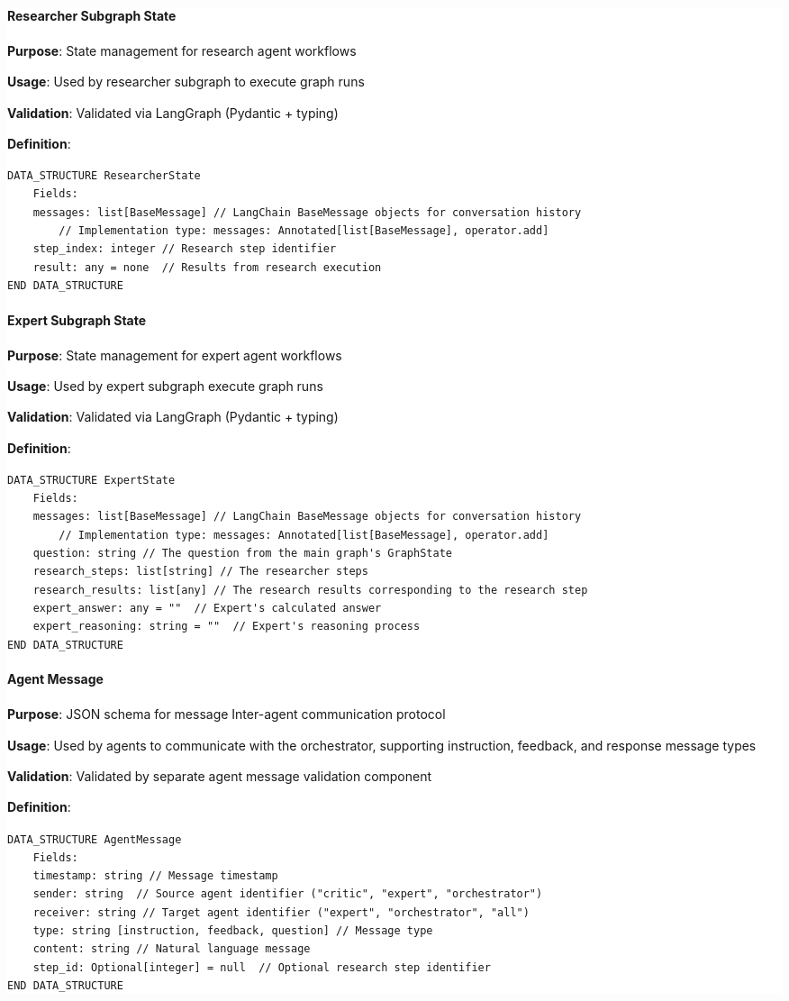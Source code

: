 #### Researcher Subgraph State

**Purpose**: State management for research agent workflows

**Usage**: Used by researcher subgraph to execute graph runs

**Validation**: Validated via LangGraph (Pydantic + typing)

**Definition**:
```
DATA_STRUCTURE ResearcherState
    Fields:
    messages: list[BaseMessage] // LangChain BaseMessage objects for conversation history
        // Implementation type: messages: Annotated[list[BaseMessage], operator.add]
    step_index: integer // Research step identifier
    result: any = none  // Results from research execution
END DATA_STRUCTURE
```

#### Expert Subgraph State

**Purpose**: State management for expert agent workflows

**Usage**: Used by expert subgraph execute graph runs

**Validation**: Validated via LangGraph (Pydantic + typing)

**Definition**:
```
DATA_STRUCTURE ExpertState
    Fields:
    messages: list[BaseMessage] // LangChain BaseMessage objects for conversation history
        // Implementation type: messages: Annotated[list[BaseMessage], operator.add]
    question: string // The question from the main graph's GraphState
    research_steps: list[string] // The researcher steps
    research_results: list[any] // The research results corresponding to the research step
    expert_answer: any = ""  // Expert's calculated answer
    expert_reasoning: string = ""  // Expert's reasoning process
END DATA_STRUCTURE
```

#### Agent Message

**Purpose**: JSON schema for message Inter-agent communication protocol

**Usage**: Used by agents to communicate with the orchestrator, supporting instruction, feedback, and response message types

**Validation**: Validated by separate agent message validation component

**Definition**:
```
DATA_STRUCTURE AgentMessage
    Fields:
    timestamp: string // Message timestamp
    sender: string  // Source agent identifier ("critic", "expert", "orchestrator")
    receiver: string // Target agent identifier ("expert", "orchestrator", "all")
    type: string [instruction, feedback, question] // Message type
    content: string // Natural language message
    step_id: Optional[integer] = null  // Optional research step identifier
END DATA_STRUCTURE
```
